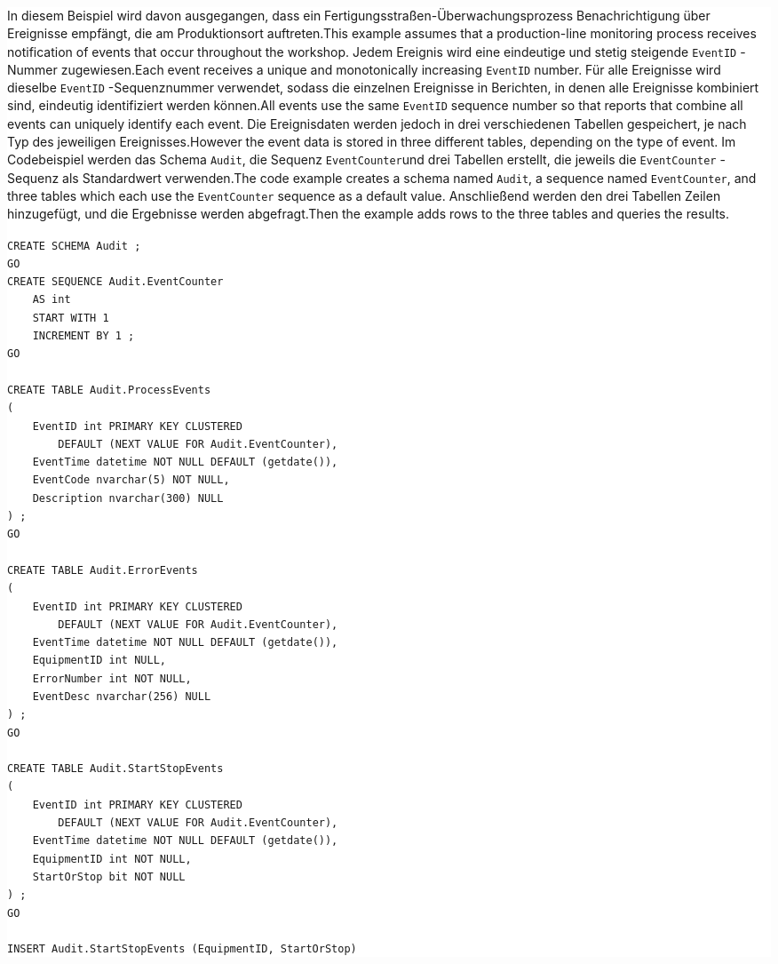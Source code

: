  <span data-ttu-id="3d53c-162">In diesem Beispiel wird davon ausgegangen, dass ein Fertigungsstraßen-Überwachungsprozess Benachrichtigung über Ereignisse empfängt, die am Produktionsort auftreten.</span><span class="sxs-lookup"><span data-stu-id="3d53c-162">This example assumes that a production-line monitoring process receives notification of events that occur throughout the workshop.</span></span> <span data-ttu-id="3d53c-163">Jedem Ereignis wird eine eindeutige und stetig steigende `EventID` -Nummer zugewiesen.</span><span class="sxs-lookup"><span data-stu-id="3d53c-163">Each event receives a unique and monotonically increasing `EventID` number.</span></span> <span data-ttu-id="3d53c-164">Für alle Ereignisse wird dieselbe `EventID` -Sequenznummer verwendet, sodass die einzelnen Ereignisse in Berichten, in denen alle Ereignisse kombiniert sind, eindeutig identifiziert werden können.</span><span class="sxs-lookup"><span data-stu-id="3d53c-164">All events use the same `EventID` sequence number so that reports that combine all events can uniquely identify each event.</span></span> <span data-ttu-id="3d53c-165">Die Ereignisdaten werden jedoch in drei verschiedenen Tabellen gespeichert, je nach Typ des jeweiligen Ereignisses.</span><span class="sxs-lookup"><span data-stu-id="3d53c-165">However the event data is stored in three different tables, depending on the type of event.</span></span> <span data-ttu-id="3d53c-166">Im Codebeispiel werden das Schema `Audit`, die Sequenz `EventCounter`und drei Tabellen erstellt, die jeweils die `EventCounter` -Sequenz als Standardwert verwenden.</span><span class="sxs-lookup"><span data-stu-id="3d53c-166">The code example creates a schema named `Audit`, a sequence named `EventCounter`, and three tables which each use the `EventCounter` sequence as a default value.</span></span> <span data-ttu-id="3d53c-167">Anschließend werden den drei Tabellen Zeilen hinzugefügt, und die Ergebnisse werden abgefragt.</span><span class="sxs-lookup"><span data-stu-id="3d53c-167">Then the example adds rows to the three tables and queries the results.</span></span>  
  
```  
CREATE SCHEMA Audit ;  
GO  
CREATE SEQUENCE Audit.EventCounter  
    AS int  
    START WITH 1  
    INCREMENT BY 1 ;  
GO  
  
CREATE TABLE Audit.ProcessEvents  
(  
    EventID int PRIMARY KEY CLUSTERED   
        DEFAULT (NEXT VALUE FOR Audit.EventCounter),  
    EventTime datetime NOT NULL DEFAULT (getdate()),  
    EventCode nvarchar(5) NOT NULL,  
    Description nvarchar(300) NULL  
) ;  
GO  
  
CREATE TABLE Audit.ErrorEvents  
(  
    EventID int PRIMARY KEY CLUSTERED  
        DEFAULT (NEXT VALUE FOR Audit.EventCounter),  
    EventTime datetime NOT NULL DEFAULT (getdate()),  
    EquipmentID int NULL,  
    ErrorNumber int NOT NULL,  
    EventDesc nvarchar(256) NULL  
) ;  
GO  
  
CREATE TABLE Audit.StartStopEvents  
(  
    EventID int PRIMARY KEY CLUSTERED  
        DEFAULT (NEXT VALUE FOR Audit.EventCounter),  
    EventTime datetime NOT NULL DEFAULT (getdate()),  
    EquipmentID int NOT NULL,  
    StartOrStop bit NOT NULL  
) ;  
GO  
  
INSERT Audit.StartStopEvents (EquipmentID, StartOrStop)   
```